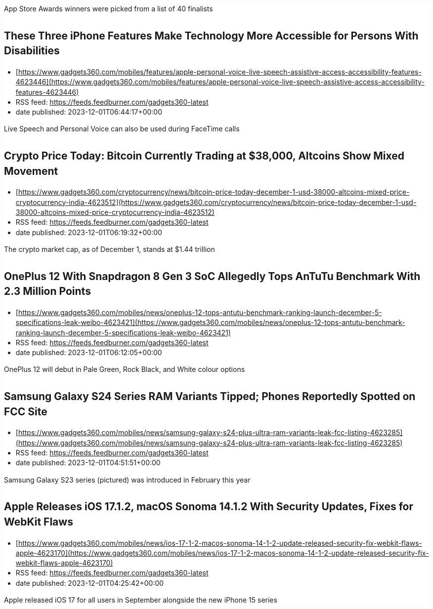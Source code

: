 App Store Awards winners were picked from a list of 40 finalists

## These Three iPhone Features Make Technology More Accessible for Persons With Disabilities
 - [https://www.gadgets360.com/mobiles/features/apple-personal-voice-live-speech-assistive-access-accessibility-features-4623446](https://www.gadgets360.com/mobiles/features/apple-personal-voice-live-speech-assistive-access-accessibility-features-4623446)
 - RSS feed: https://feeds.feedburner.com/gadgets360-latest
 - date published: 2023-12-01T06:44:17+00:00

Live Speech and Personal Voice can also be used during FaceTime calls

## Crypto Price Today: Bitcoin Currently Trading at $38,000, Altcoins Show Mixed Movement
 - [https://www.gadgets360.com/cryptocurrency/news/bitcoin-price-today-december-1-usd-38000-altcoins-mixed-price-cryptocurrency-india-4623512](https://www.gadgets360.com/cryptocurrency/news/bitcoin-price-today-december-1-usd-38000-altcoins-mixed-price-cryptocurrency-india-4623512)
 - RSS feed: https://feeds.feedburner.com/gadgets360-latest
 - date published: 2023-12-01T06:19:32+00:00

The crypto market cap, as of December 1, stands at $1.44 trillion

## OnePlus 12 With Snapdragon 8 Gen 3 SoC Allegedly Tops AnTuTu Benchmark With 2.3 Million Points
 - [https://www.gadgets360.com/mobiles/news/oneplus-12-tops-antutu-benchmark-ranking-launch-december-5-specifications-leak-weibo-4623421](https://www.gadgets360.com/mobiles/news/oneplus-12-tops-antutu-benchmark-ranking-launch-december-5-specifications-leak-weibo-4623421)
 - RSS feed: https://feeds.feedburner.com/gadgets360-latest
 - date published: 2023-12-01T06:12:05+00:00

OnePlus 12 will debut in Pale Green, Rock Black, and White colour options

## Samsung Galaxy S24 Series RAM Variants Tipped; Phones Reportedly Spotted on FCC Site
 - [https://www.gadgets360.com/mobiles/news/samsung-galaxy-s24-plus-ultra-ram-variants-leak-fcc-listing-4623285](https://www.gadgets360.com/mobiles/news/samsung-galaxy-s24-plus-ultra-ram-variants-leak-fcc-listing-4623285)
 - RSS feed: https://feeds.feedburner.com/gadgets360-latest
 - date published: 2023-12-01T04:51:51+00:00

Samsung Galaxy S23 series (pictured) was introduced in February this year

## Apple Releases iOS 17.1.2, macOS Sonoma 14.1.2 With Security Updates, Fixes for WebKit Flaws
 - [https://www.gadgets360.com/mobiles/news/ios-17-1-2-macos-sonoma-14-1-2-update-released-security-fix-webkit-flaws-apple-4623170](https://www.gadgets360.com/mobiles/news/ios-17-1-2-macos-sonoma-14-1-2-update-released-security-fix-webkit-flaws-apple-4623170)
 - RSS feed: https://feeds.feedburner.com/gadgets360-latest
 - date published: 2023-12-01T04:25:42+00:00

Apple released iOS 17 for all users in September alongside the new iPhone 15 series

